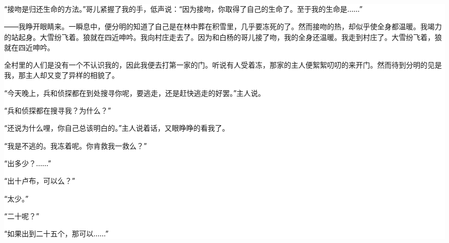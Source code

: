 “接吻是归还生命的方法。”哥儿紧握了我的手，低声说：“因为接吻，你取得了自己的生命了。至于我的生命是……”

——我睁开眼睛来。一瞬息中，便分明的知道了自己是在林中葬在积雪里，几乎要冻死的了。然而接吻的热，却似乎使全身都温暖。我竭力的站起身。大雪纷飞着。狼就在四近呻吟。我向村庄走去了。因为和白杨的哥儿接了吻，我的全身还温暖。我走到村庄了。大雪纷飞着，狼就在四近呻吟。

全村里的人们是没有一个不认识我的，因此我便去打第一家的门。听说有人受着冻，那家的主人便絮絮叨叨的来开门。然而待到分明的见是我，那主人却又变了异样的相貌了。

“今天晚上，兵和侦探都在到处搜寻你呢，要逃走，还是赶快逃走的好罢。”主人说。

“兵和侦探都在搜寻我？为什么？”

“还说为什么哩，你自己总该明白的。”主人说着话，又眼睁睁的看我了。

“我是不逃的。我冻着呢。你肯救我一救么？”

“出多少？……”

“出十卢布，可以么？”

“太少。”

“二十呢？”

“如果出到二十五个，那可以……”